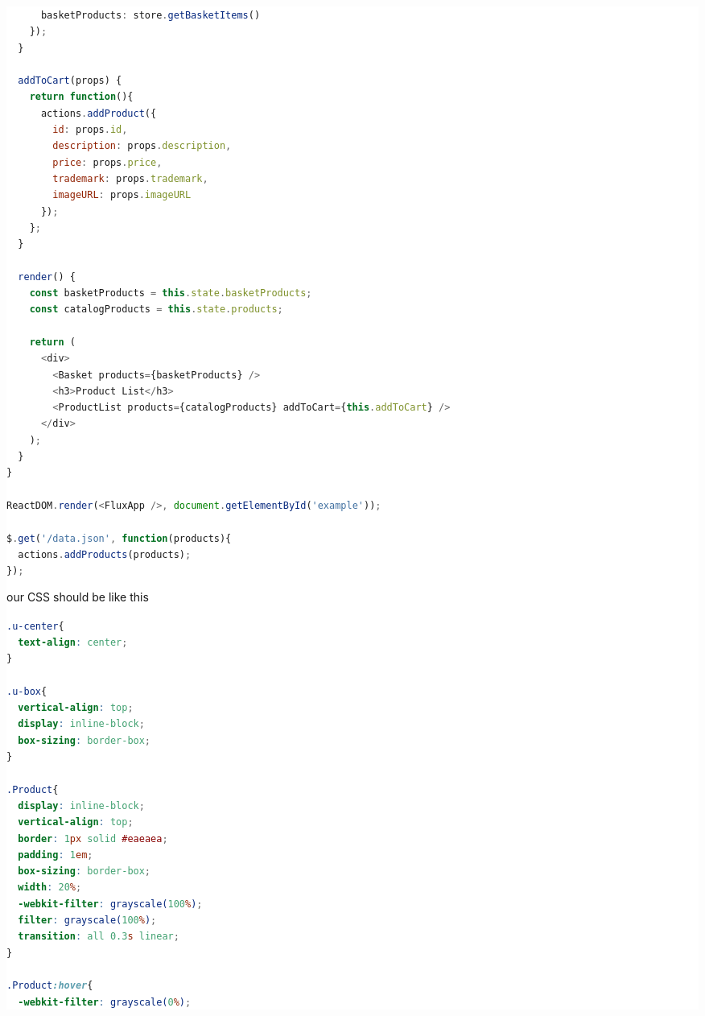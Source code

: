 ````javascript
      basketProducts: store.getBasketItems()
    });
  }

  addToCart(props) {
    return function(){
      actions.addProduct({
        id: props.id,
        description: props.description,
        price: props.price,
        trademark: props.trademark,
        imageURL: props.imageURL
      });
    };
  }

  render() {
    const basketProducts = this.state.basketProducts;
    const catalogProducts = this.state.products;

    return (
      <div>
        <Basket products={basketProducts} />
        <h3>Product List</h3>
        <ProductList products={catalogProducts} addToCart={this.addToCart} />
      </div>
    );
  }
}

ReactDOM.render(<FluxApp />, document.getElementById('example'));

$.get('/data.json', function(products){
  actions.addProducts(products);
});
````

our CSS should be like this

````css
.u-center{
  text-align: center;
}

.u-box{
  vertical-align: top;
  display: inline-block;
  box-sizing: border-box;
}

.Product{
  display: inline-block;
  vertical-align: top;
  border: 1px solid #eaeaea;
  padding: 1em;
  box-sizing: border-box;
  width: 20%;
  -webkit-filter: grayscale(100%);
  filter: grayscale(100%);
  transition: all 0.3s linear;
}

.Product:hover{
  -webkit-filter: grayscale(0%);
````